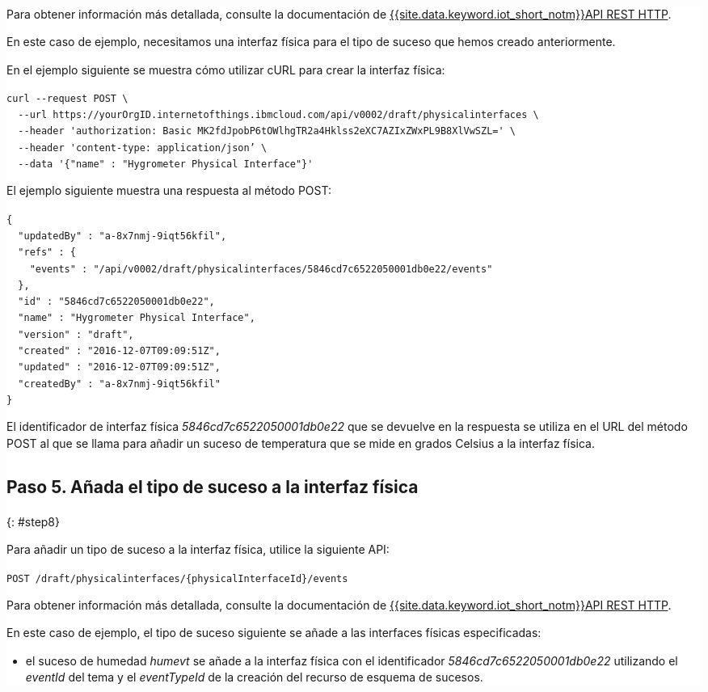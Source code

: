 Para obtener información más detallada, consulte la documentación de [{{site.data.keyword.iot_short_notm}}API REST HTTP](https://docs.internetofthings.ibmcloud.com/apis/swagger/v0002/state-mgmt.html#!/Physical_Interfaces).

En este caso de ejemplo, necesitamos una interfaz física para el tipo de suceso que hemos creado anteriormente.

En el ejemplo siguiente se muestra cómo utilizar cURL para crear la interfaz física:

```
curl --request POST \
  --url https://yourOrgID.internetofthings.ibmcloud.com/api/v0002/draft/physicalinterfaces \
  --header 'authorization: Basic MK2fdJpobP6tOWlhgTR2a4Hklss2eXC7AZIxZWxPL9B8XlVwSZL=' \
  --header 'content-type: application/json’ \
  --data '{"name" : "Hygrometer Physical Interface"}'
```

El ejemplo siguiente muestra una respuesta al método POST:

```
{
  "updatedBy" : "a-8x7nmj-9iqt56kfil",
  "refs" : {
    "events" : "/api/v0002/draft/physicalinterfaces/5846cd7c6522050001db0e22/events"
  },
  "id" : "5846cd7c6522050001db0e22",
  "name" : "Hygrometer Physical Interface",
  "version" : "draft",
  "created" : "2016-12-07T09:09:51Z",
  "updated" : "2016-12-07T09:09:51Z",
  "createdBy" : "a-8x7nmj-9iqt56kfil"
}
```

El identificador de interfaz física *5846cd7c6522050001db0e22* que se devuelve en la respuesta se utiliza en el URL del método POST al que se llama para añadir un suceso de temperatura que se mide en grados Celsius a la interfaz física.


## Paso 5. Añada el tipo de suceso a la interfaz física
{: #step8}

Para añadir un tipo de suceso a la interfaz física, utilice la siguiente API:

```
POST /draft/physicalinterfaces/{physicalInterfaceId}/events
```

Para obtener información más detallada, consulte la documentación de [{{site.data.keyword.iot_short_notm}}API REST HTTP](https://docs.internetofthings.ibmcloud.com/apis/swagger/v0002/state-mgmt.html#!/Physical_Interfaces).

En este caso de ejemplo, el tipo de suceso siguiente se añade a las interfaces físicas especificadas:
- el suceso de humedad *humevt* se añade a la interfaz física con el identificador *5846cd7c6522050001db0e22* utilizando el *eventId* del tema y el *eventTypeId* de la creación del recurso de esquema de sucesos.
